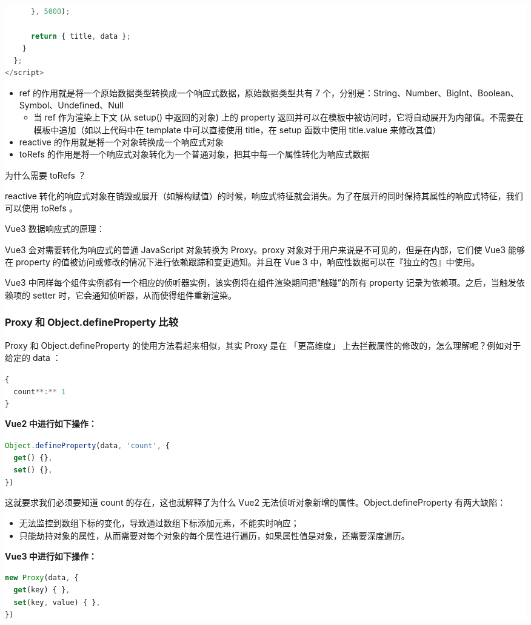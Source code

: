 ```js
      }, 5000);

      return { title, data };
    }
  };
</script>
```

- ref 的作用就是将一个原始数据类型转换成一个响应式数据，原始数据类型共有 7 个，分别是：String、Number、BigInt、Boolean、Symbol、Undefined、Null
    - 当 ref 作为渲染上下文 (从 setup() 中返回的对象) 上的 property 返回并可以在模板中被访问时，它将自动展开为内部值。不需要在模板中追加（如以上代码中在 template 中可以直接使用 title，在 setup 函数中使用 title.value 来修改其值）
- reactive 的作用就是将一个对象转换成一个响应式对象
- toRefs 的作用是将一个响应式对象转化为一个普通对象，把其中每一个属性转化为响应式数据

为什么需要 toRefs ？

reactive 转化的响应式对象在销毁或展开（如解构赋值）的时候，响应式特征就会消失。为了在展开的同时保持其属性的响应式特征，我们可以使用 toRefs 。

Vue3 数据响应式的原理：

Vue3 会对需要转化为响应式的普通 JavaScript 对象转换为 Proxy。proxy 对象对于用户来说是不可见的，但是在内部，它们使 Vue3 能够在 property 的值被访问或修改的情况下进行依赖跟踪和变更通知。并且在 Vue 3 中，响应性数据可以在『独立的包』中使用。

Vue3 中同样每个组件实例都有一个相应的侦听器实例，该实例将在组件渲染期间把“触碰”的所有 property 记录为依赖项。之后，当触发依赖项的 setter 时，它会通知侦听器，从而使得组件重新渲染。

### Proxy 和 Object.defineProperty 比较

Proxy 和 Object.defineProperty 的使用方法看起来相似，其实 Proxy 是在 「更高维度」 上去拦截属性的修改的，怎么理解呢？例如对于给定的 data ：

```js
{
  count**:** 1
}
```

**Vue2 中进行如下操作：**

```js
Object.defineProperty(data, 'count', {
  get() {},
  set() {},
})
```

这就要求我们必须要知道 count 的存在，这也就解释了为什么 Vue2 无法侦听对象新增的属性。Object.defineProperty 有两大缺陷：

- 无法监控到数组下标的变化，导致通过数组下标添加元素，不能实时响应；
- 只能劫持对象的属性，从而需要对每个对象的每个属性进行遍历，如果属性值是对象，还需要深度遍历。

**Vue3 中进行如下操作：**

```js
new Proxy(data, {
  get(key) { },
  set(key, value) { },
})
```
